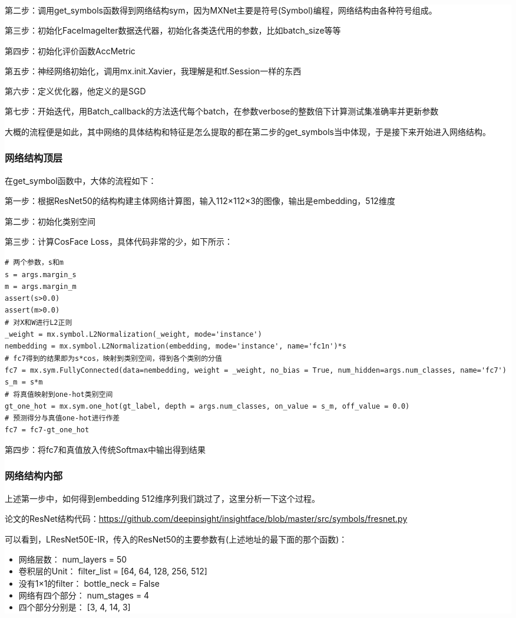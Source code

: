 第二步：调用get_symbols函数得到网络结构sym，因为MXNet主要是符号(Symbol)编程，网络结构由各种符号组成。

第三步：初始化FaceImageIter数据迭代器，初始化各类迭代用的参数，比如batch_size等等

第四步：初始化评价函数AccMetric

第五步：神经网络初始化，调用mx.init.Xavier，我理解是和tf.Session一样的东西

第六步：定义优化器，他定义的是SGD

第七步：开始迭代，用Batch_callback的方法迭代每个batch，在参数verbose的整数倍下计算测试集准确率并更新参数

大概的流程便是如此，其中网络的具体结构和特征是怎么提取的都在第二步的get_symbols当中体现，于是接下来开始进入网络结构。


### 网络结构顶层

在get_symbol函数中，大体的流程如下：

第一步：根据ResNet50的结构构建主体网络计算图，输入112×112×3的图像，输出是embedding，512维度

第二步：初始化类别空间

第三步：计算CosFace Loss，具体代码非常的少，如下所示：

```
# 两个参数，s和m
s = args.margin_s
m = args.margin_m
assert(s>0.0)
assert(m>0.0)
# 对X和W进行L2正则
_weight = mx.symbol.L2Normalization(_weight, mode='instance')
nembedding = mx.symbol.L2Normalization(embedding, mode='instance', name='fc1n')*s
# fc7得到的结果即为s*cos，映射到类别空间，得到各个类别的分值
fc7 = mx.sym.FullyConnected(data=nembedding, weight = _weight, no_bias = True, num_hidden=args.num_classes, name='fc7')
s_m = s*m
# 将真值映射到one-hot类别空间
gt_one_hot = mx.sym.one_hot(gt_label, depth = args.num_classes, on_value = s_m, off_value = 0.0)
# 预测得分与真值one-hot进行作差
fc7 = fc7-gt_one_hot
```

第四步：将fc7和真值放入传统Softmax中输出得到结果

### 网络结构内部

上述第一步中，如何得到embedding 512维序列我们跳过了，这里分析一下这个过程。

论文的ResNet结构代码：https://github.com/deepinsight/insightface/blob/master/src/symbols/fresnet.py

可以看到，LResNet50E-IR，传入的ResNet50的主要参数有(上述地址的最下面的那个函数)：

* 网络层数：         num_layers = 50
* 卷积层的Unit：    filter_list = [64, 64, 128, 256, 512]
* 没有1×1的filter： bottle_neck = False
* 网络有四个部分：    num_stages = 4
* 四个部分分别是：    [3, 4, 14, 3]
